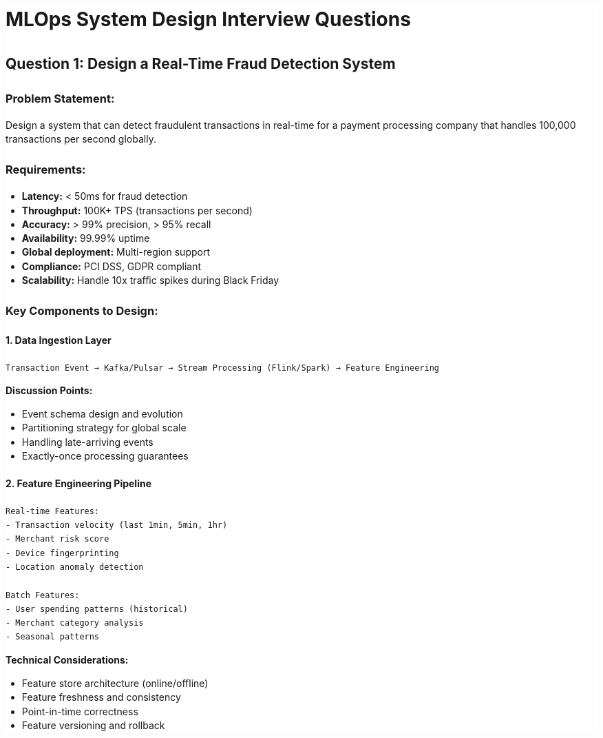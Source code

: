 # MLOps System Design Interview Questions

## **Question 1: Design a Real-Time Fraud Detection System**

### **Problem Statement:**
Design a system that can detect fraudulent transactions in real-time for a payment processing company that handles 100,000 transactions per second globally.

### **Requirements:**
- **Latency:** < 50ms for fraud detection
- **Throughput:** 100K+ TPS (transactions per second)
- **Accuracy:** > 99% precision, > 95% recall
- **Availability:** 99.99% uptime
- **Global deployment:** Multi-region support
- **Compliance:** PCI DSS, GDPR compliant
- **Scalability:** Handle 10x traffic spikes during Black Friday

### **Key Components to Design:**

#### **1. Data Ingestion Layer**
```
Transaction Event → Kafka/Pulsar → Stream Processing (Flink/Spark) → Feature Engineering
```

**Discussion Points:**
- Event schema design and evolution
- Partitioning strategy for global scale
- Handling late-arriving events
- Exactly-once processing guarantees

#### **2. Feature Engineering Pipeline**
```
Real-time Features:
- Transaction velocity (last 1min, 5min, 1hr)
- Merchant risk score
- Device fingerprinting
- Location anomaly detection

Batch Features:
- User spending patterns (historical)
- Merchant category analysis
- Seasonal patterns
```

**Technical Considerations:**
- Feature store architecture (online/offline)
- Feature freshness and consistency
- Point-in-time correctness
- Feature versioning and rollback
